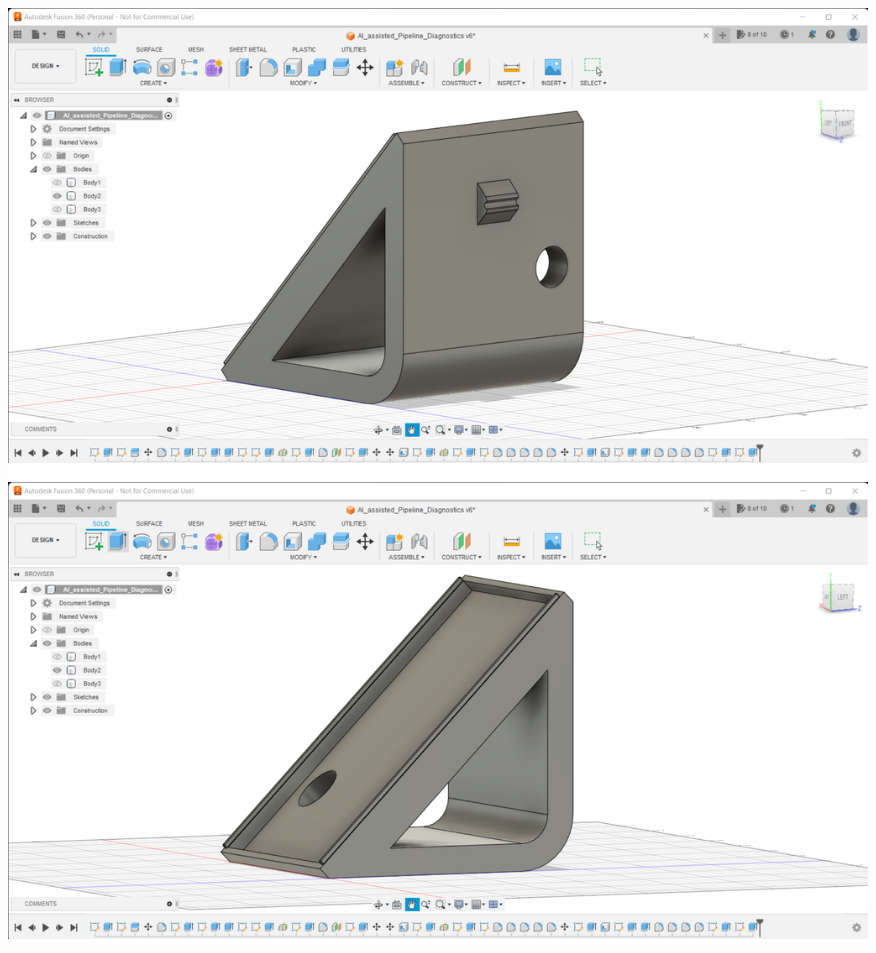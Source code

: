 ![image](.gitbook/assets/ai-pipeline-inspection-mmwave/model_2.png)

![image](.gitbook/assets/ai-pipeline-inspection-mmwave/model_3.png)
